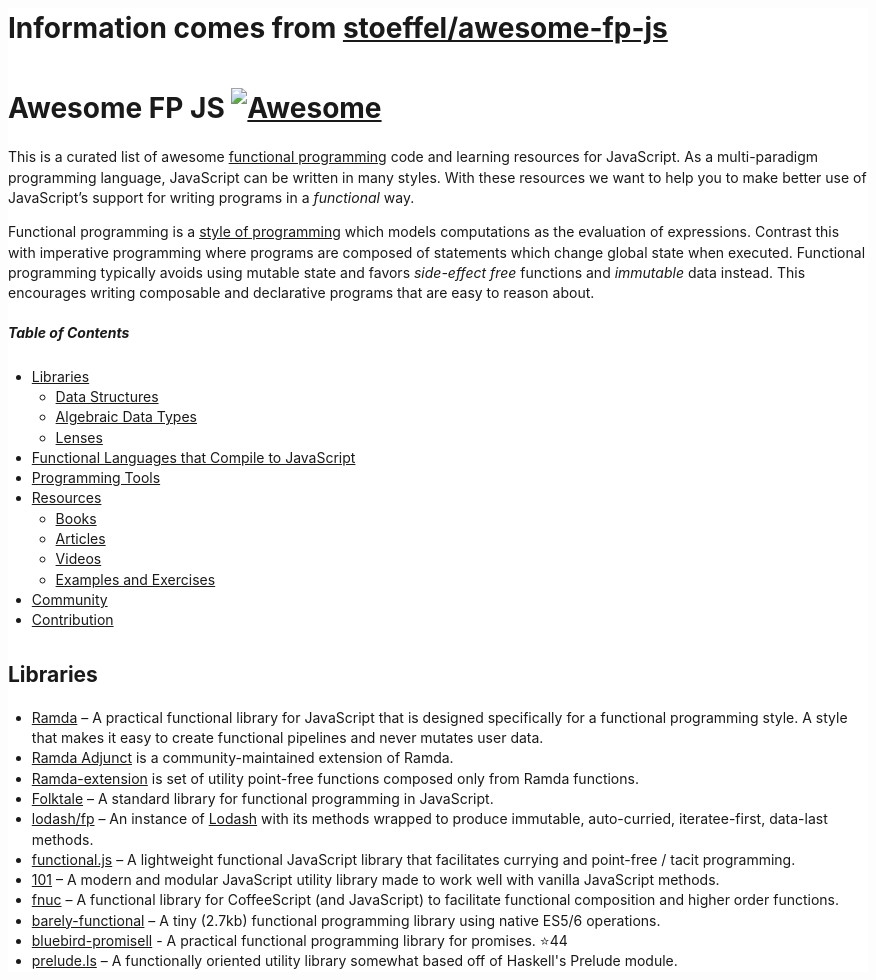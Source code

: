 # Information comes from [stoeffel/awesome-fp-js](https://github.com/stoeffel/awesome-fp-js)
# Awesome FP JS [![Awesome](https://cdn.rawgit.com/sindresorhus/awesome/d7305f38d29fed78fa85652e3a63e154dd8e8829/media/badge.svg)](https://github.com/sindresorhus/awesome)

This is a curated list of awesome [functional programming](https://en.wikipedia.org/wiki/Functional_programming) code and learning resources for JavaScript. As a multi-paradigm programming language, JavaScript can be written in many styles. With these resources we want to help you to make better use of JavaScript’s support for writing programs in a _functional_ way.

Functional programming is a [style of programming](https://wiki.haskell.org/Functional_programming) which models computations as the evaluation of expressions. Contrast this  with imperative programming where programs are composed of statements which change global state when executed. Functional programming typically avoids using mutable state and favors _side-effect free_ functions and _immutable_ data instead. This encourages writing composable and declarative programs that are easy to reason about.

##### Table of Contents

* [Libraries](#libraries)
  * [Data Structures](#data-structures)
  * [Algebraic Data Types](#algebraic-data-types)
  * [Lenses](#lenses)
* [Functional Languages that Compile to JavaScript](#functional-languages-that-compile-to-javascript)
* [Programming Tools](#programming-tools)
* [Resources](#resources)
  * [Books](#books)
  * [Articles](#articles)
  * [Videos](#videos)
  * [Examples and Exercises](#examples-and-exercises)
* [Community](#community)
* [Contribution](#contribution)

## Libraries

* [Ramda](https://github.com/ramda/ramda) – A practical functional library for JavaScript that is designed specifically for a functional programming style. A style that makes it easy to create functional pipelines and never mutates user data.
* [Ramda Adjunct](https://github.com/char0n/ramda-adjunct) is a community-maintained extension of Ramda.
* [Ramda-extension](https://github.com/tommmyy/ramda-extension) is set of utility point-free functions composed only from Ramda functions.
* [Folktale](http://folktale.origamitower.com/) – A standard library for functional programming in JavaScript.
* [lodash/fp](https://github.com/lodash/lodash/wiki/FP-Guide) – An instance of [Lodash](https://github.com/lodash/lodash) with its methods wrapped to produce immutable, auto-curried, iteratee-first, data-last methods.
* [functional.js](http://functionaljs.com) – A lightweight functional JavaScript library that facilitates currying and point-free / tacit programming.
* [101](https://github.com/tjmehta/101) – A modern and modular JavaScript utility library made to work well with vanilla JavaScript methods.
* [fnuc](https://github.com/algesten/fnuc) – A functional library for CoffeeScript (and JavaScript) to facilitate functional composition and higher order functions.
* [barely-functional](https://github.com/cullophid/barely-functional) – A tiny (2.7kb) functional programming library using native ES5/6 operations.
* [bluebird-promisell](https://github.com/zhangchiqing/bluebird-promisell) - A practical functional programming library for promises. :star:44
* [prelude.ls](http://gkz.github.io/prelude-ls/) – A functionally oriented utility library somewhat based off of Haskell's Prelude module.